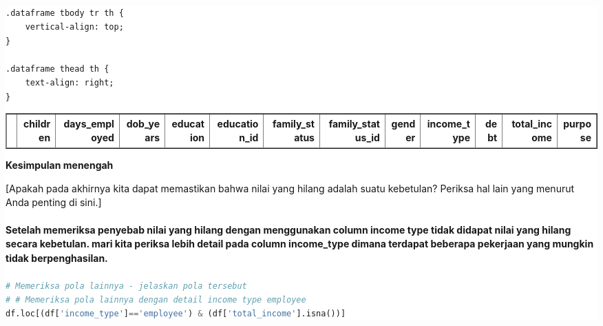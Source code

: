     .dataframe tbody tr th {
        vertical-align: top;
    }

    .dataframe thead th {
        text-align: right;
    }
</style>
<table border="1" class="dataframe">
  <thead>
    <tr style="text-align: right;">
      <th></th>
      <th>children</th>
      <th>days_employed</th>
      <th>dob_years</th>
      <th>education</th>
      <th>education_id</th>
      <th>family_status</th>
      <th>family_status_id</th>
      <th>gender</th>
      <th>income_type</th>
      <th>debt</th>
      <th>total_income</th>
      <th>purpose</th>
    </tr>
  </thead>
  <tbody>
  </tbody>
</table>
</div>



**Kesimpulan menengah**

[Apakah pada akhirnya kita dapat memastikan bahwa nilai yang hilang adalah suatu kebetulan? Periksa hal lain yang menurut Anda penting di sini.]

#### Setelah memeriksa penyebab nilai yang hilang dengan menggunakan column income type tidak didapat nilai yang hilang secara kebetulan. mari kita periksa lebih detail pada column income_type dimana terdapat beberapa pekerjaan yang mungkin tidak berpenghasilan. 


```python
# Memeriksa pola lainnya - jelaskan pola tersebut
# # Memeriksa pola lainnya dengan detail income type employee
df.loc[(df['income_type']=='employee') & (df['total_income'].isna())]
```




<div>
<style scoped>
    .dataframe tbody tr th:only-of-type {
        vertical-align: middle;
    }
